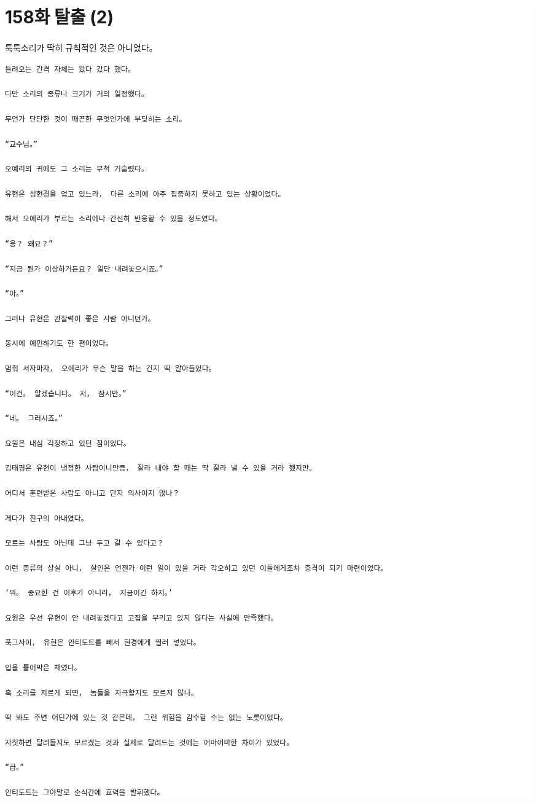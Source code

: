 # 158화 탈출 (2)

툭툭소리가 딱히 규칙적인 것은 아니었다。

	들려오는 간격 자체는 왔다 갔다 했다。

	다만 소리의 종류나 크기가 거의 일정했다。

	무언가 단단한 것이 매끈한 무엇인가에 부딪히는 소리。

	“교수님。”

	오예리의 귀에도 그 소리는 무척 거슬렸다。

	유현은 심현경을 업고 있느라， 다른 소리에 아주 집중하지 못하고 있는 상황이었다。

	해서 오예리가 부르는 소리에나 간신히 반응할 수 있을 정도였다。

	“응？ 왜요？”

	“지금 뭔가 이상하거든요？ 일단 내려놓으시죠。”

	“아。”

	그러나 유현은 관찰력이 좋은 사람 아니던가。

	동시에 예민하기도 한 편이었다。

	멈춰 서자마자， 오예리가 무슨 말을 하는 건지 딱 알아들었다。

	“이건。 알겠습니다。 저， 잠시만。”

	“네。 그러시죠。”

	요원은 내심 걱정하고 있던 참이었다。

	김태평은 유현이 냉정한 사람이니만큼， 잘라 내야 할 때는 딱 잘라 낼 수 있을 거라 했지만。

	어디서 훈련받은 사람도 아니고 단지 의사이지 않나？

	게다가 친구의 아내였다。

	모르는 사람도 아닌데 그냥 두고 갈 수 있다고？

	이런 종류의 상실 아니， 살인은 언젠가 이런 일이 있을 거라 각오하고 있던 이들에게조차 충격이 되기 마련이었다。

	‘뭐。 중요한 건 이후가 아니라， 지금이긴 하지。’

	요원은 우선 유현이 안 내려놓겠다고 고집을 부리고 있지 않다는 사실에 만족했다。

	푹그사이， 유현은 안티도트를 빼서 현경에게 찔러 넣었다。

	입을 틀어막은 채였다。

	혹 소리를 지르게 되면， 놈들을 자극할지도 모르지 않나。

	딱 봐도 주변 어딘가에 있는 것 같은데， 그런 위험을 감수할 수는 없는 노릇이었다。

	자칫하면 달려들지도 모르겠는 것과 실제로 달려드는 것에는 어마어마한 차이가 있었다。

	“끕。”

	안티도트는 그야말로 순식간에 효력을 발휘했다。
